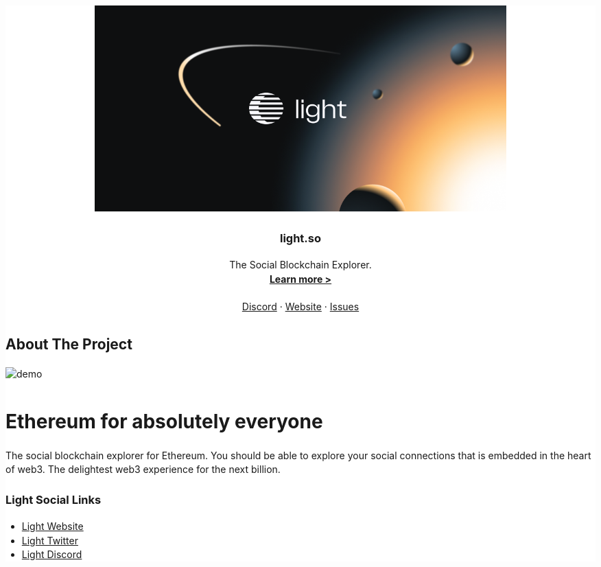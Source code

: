 <p align="center">
  <a href="https://github.com/LightDotSo/LightDotSo">
    <img height=300 alt="LightDotSo Github Logo" src="./assets/readme.png">
  </a>
  <h3 align="center">light.so</h3>
  <p align="center">
    The Social Blockchain Explorer.
    <br />
    <a href="https://light.so"><strong>Learn more ></strong></a>
    <br />
    <br />
    <a href="https://light.so/discord">Discord</a>
    ·
    <a href="https://light.so">Website</a>
    ·
    <a href="https://github.com/LightDotSo/LightDotSo/issues">Issues</a>
  </p>
</p>

## About The Project

<img width="100%" alt="demo" src="./assets/demo.gif">

# Ethereum for absolutely everyone

The social blockchain explorer for Ethereum.
You should be able to explore your social connections that is embedded in the heart of web3.
The delightest web3 experience for the next billion.

### Light Social Links

- [Light Website](https://light.so)
- [Light Twitter](https://twitter.com/LightDotSo)
- [Light Discord](https://light.so/discord)
